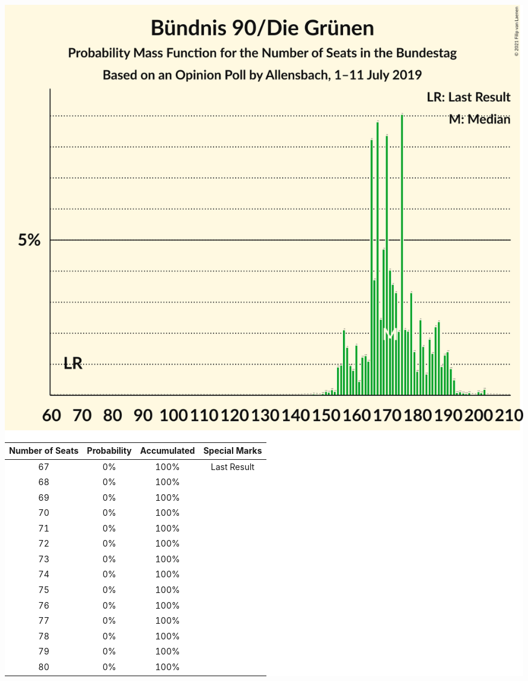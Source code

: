![Graph with seats probability mass function not yet produced](2019-07-11-Allensbach-seats-pmf-bündnis90diegrünen.png "Seats Probability Mass Function")

| Number of Seats | Probability | Accumulated | Special Marks |
|:---------------:|:-----------:|:-----------:|:-------------:|
| 67 | 0% | 100% | Last Result |
| 68 | 0% | 100% |  |
| 69 | 0% | 100% |  |
| 70 | 0% | 100% |  |
| 71 | 0% | 100% |  |
| 72 | 0% | 100% |  |
| 73 | 0% | 100% |  |
| 74 | 0% | 100% |  |
| 75 | 0% | 100% |  |
| 76 | 0% | 100% |  |
| 77 | 0% | 100% |  |
| 78 | 0% | 100% |  |
| 79 | 0% | 100% |  |
| 80 | 0% | 100% |  |
